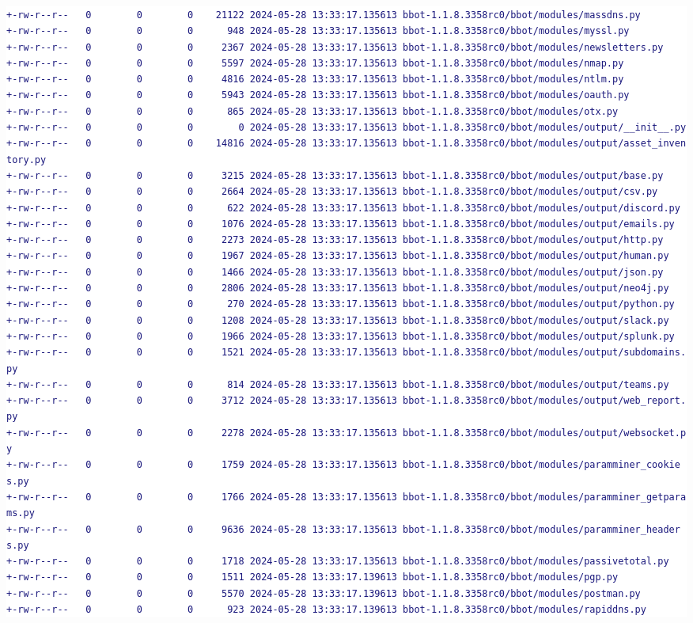 ```diff
+-rw-r--r--   0        0        0    21122 2024-05-28 13:33:17.135613 bbot-1.1.8.3358rc0/bbot/modules/massdns.py
+-rw-r--r--   0        0        0      948 2024-05-28 13:33:17.135613 bbot-1.1.8.3358rc0/bbot/modules/myssl.py
+-rw-r--r--   0        0        0     2367 2024-05-28 13:33:17.135613 bbot-1.1.8.3358rc0/bbot/modules/newsletters.py
+-rw-r--r--   0        0        0     5597 2024-05-28 13:33:17.135613 bbot-1.1.8.3358rc0/bbot/modules/nmap.py
+-rw-r--r--   0        0        0     4816 2024-05-28 13:33:17.135613 bbot-1.1.8.3358rc0/bbot/modules/ntlm.py
+-rw-r--r--   0        0        0     5943 2024-05-28 13:33:17.135613 bbot-1.1.8.3358rc0/bbot/modules/oauth.py
+-rw-r--r--   0        0        0      865 2024-05-28 13:33:17.135613 bbot-1.1.8.3358rc0/bbot/modules/otx.py
+-rw-r--r--   0        0        0        0 2024-05-28 13:33:17.135613 bbot-1.1.8.3358rc0/bbot/modules/output/__init__.py
+-rw-r--r--   0        0        0    14816 2024-05-28 13:33:17.135613 bbot-1.1.8.3358rc0/bbot/modules/output/asset_inventory.py
+-rw-r--r--   0        0        0     3215 2024-05-28 13:33:17.135613 bbot-1.1.8.3358rc0/bbot/modules/output/base.py
+-rw-r--r--   0        0        0     2664 2024-05-28 13:33:17.135613 bbot-1.1.8.3358rc0/bbot/modules/output/csv.py
+-rw-r--r--   0        0        0      622 2024-05-28 13:33:17.135613 bbot-1.1.8.3358rc0/bbot/modules/output/discord.py
+-rw-r--r--   0        0        0     1076 2024-05-28 13:33:17.135613 bbot-1.1.8.3358rc0/bbot/modules/output/emails.py
+-rw-r--r--   0        0        0     2273 2024-05-28 13:33:17.135613 bbot-1.1.8.3358rc0/bbot/modules/output/http.py
+-rw-r--r--   0        0        0     1967 2024-05-28 13:33:17.135613 bbot-1.1.8.3358rc0/bbot/modules/output/human.py
+-rw-r--r--   0        0        0     1466 2024-05-28 13:33:17.135613 bbot-1.1.8.3358rc0/bbot/modules/output/json.py
+-rw-r--r--   0        0        0     2806 2024-05-28 13:33:17.135613 bbot-1.1.8.3358rc0/bbot/modules/output/neo4j.py
+-rw-r--r--   0        0        0      270 2024-05-28 13:33:17.135613 bbot-1.1.8.3358rc0/bbot/modules/output/python.py
+-rw-r--r--   0        0        0     1208 2024-05-28 13:33:17.135613 bbot-1.1.8.3358rc0/bbot/modules/output/slack.py
+-rw-r--r--   0        0        0     1966 2024-05-28 13:33:17.135613 bbot-1.1.8.3358rc0/bbot/modules/output/splunk.py
+-rw-r--r--   0        0        0     1521 2024-05-28 13:33:17.135613 bbot-1.1.8.3358rc0/bbot/modules/output/subdomains.py
+-rw-r--r--   0        0        0      814 2024-05-28 13:33:17.135613 bbot-1.1.8.3358rc0/bbot/modules/output/teams.py
+-rw-r--r--   0        0        0     3712 2024-05-28 13:33:17.135613 bbot-1.1.8.3358rc0/bbot/modules/output/web_report.py
+-rw-r--r--   0        0        0     2278 2024-05-28 13:33:17.135613 bbot-1.1.8.3358rc0/bbot/modules/output/websocket.py
+-rw-r--r--   0        0        0     1759 2024-05-28 13:33:17.135613 bbot-1.1.8.3358rc0/bbot/modules/paramminer_cookies.py
+-rw-r--r--   0        0        0     1766 2024-05-28 13:33:17.135613 bbot-1.1.8.3358rc0/bbot/modules/paramminer_getparams.py
+-rw-r--r--   0        0        0     9636 2024-05-28 13:33:17.135613 bbot-1.1.8.3358rc0/bbot/modules/paramminer_headers.py
+-rw-r--r--   0        0        0     1718 2024-05-28 13:33:17.135613 bbot-1.1.8.3358rc0/bbot/modules/passivetotal.py
+-rw-r--r--   0        0        0     1511 2024-05-28 13:33:17.139613 bbot-1.1.8.3358rc0/bbot/modules/pgp.py
+-rw-r--r--   0        0        0     5570 2024-05-28 13:33:17.139613 bbot-1.1.8.3358rc0/bbot/modules/postman.py
+-rw-r--r--   0        0        0      923 2024-05-28 13:33:17.139613 bbot-1.1.8.3358rc0/bbot/modules/rapiddns.py
```